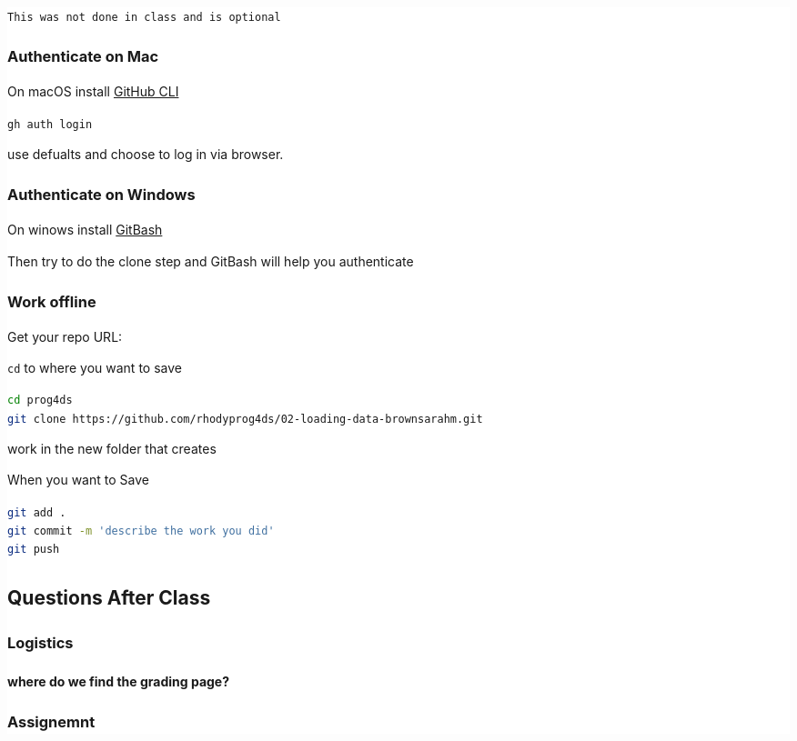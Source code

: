 ```{warning}
This was not done in class and is optional
```


### Authenticate on Mac
On macOS install [GitHub CLI](https://cli.github.com/)

```
gh auth login
```

use defualts and choose to log in via browser.


### Authenticate on Windows
On winows install [GitBash](https://gitforwindows.org/)

Then try to do the clone step and GitBash will help you authenticate



### Work offline
Get your repo URL:

<iframe src="https://scribehow.com/embed/Get_your_repo_URP__83HK6IIFQGyZ63s3rED-hw" width="640" height="640" allowfullscreen frameborder="0"></iframe>

`cd` to where you want to save
```bash
cd prog4ds
git clone https://github.com/rhodyprog4ds/02-loading-data-brownsarahm.git
```


work in the new folder that creates

When you want to Save

```bash
git add .
git commit -m 'describe the work you did'
git push
```



## Questions After Class



### Logistics

#### where do we find the grading page?

<iframe src="https://scribehow.com/embed/Find_your_grade_tracking_project_board__jH1mXUbhQFakUXBZuuk6iw" width="640" height="640" allowfullscreen frameborder="0"></iframe>

### Assignemnt
